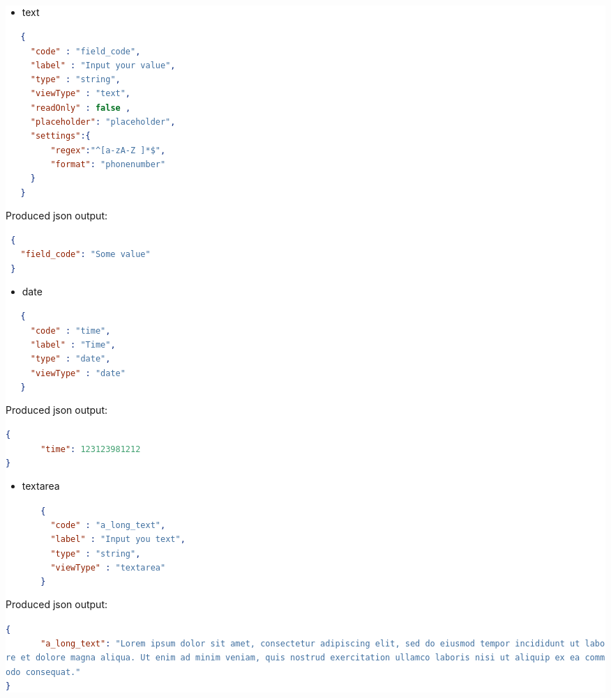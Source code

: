 * text

 ```json
    {
      "code" : "field_code",
      "label" : "Input your value",
      "type" : "string",
      "viewType" : "text",
      "readOnly" : false ,
      "placeholder": "placeholder",
      "settings":{
      	  "regex":"^[a-zA-Z ]*$",
      	  "format": "phonenumber"
      }
    }
 ```
 
 Produced json output:
 
 ```json
  {
    "field_code": "Some value"
  }
 ```
 

* date

 ```json
    {
      "code" : "time",
      "label" : "Time",
      "type" : "date",
      "viewType" : "date"   
    }
 ``` 
 
 Produced json output:
 
 ```json
 {
 		"time": 123123981212
 }
 ```
 
* textarea

 ```json
	    {
	      "code" : "a_long_text",
	      "label" : "Input you text",
	      "type" : "string",
	      "viewType" : "textarea"
	    }
 ``` 
 Produced json output:
 
 ```json
 {
 		"a_long_text": "Lorem ipsum dolor sit amet, consectetur adipiscing elit, sed do eiusmod tempor incididunt ut labore et dolore magna aliqua. Ut enim ad minim veniam, quis nostrud exercitation ullamco laboris nisi ut aliquip ex ea commodo consequat."
 }
 ```
  